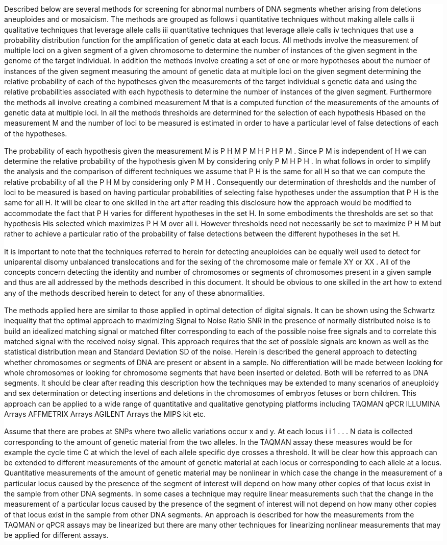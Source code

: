 Described below are several methods for screening for abnormal numbers of DNA segments whether arising from deletions aneuploides and or mosaicism. The methods are grouped as follows i quantitative techniques without making allele calls ii qualitative techniques that leverage allele calls iii quantitative techniques that leverage allele calls iv techniques that use a probability distribution function for the amplification of genetic data at each locus. All methods involve the measurement of multiple loci on a given segment of a given chromosome to determine the number of instances of the given segment in the genome of the target individual. In addition the methods involve creating a set of one or more hypotheses about the number of instances of the given segment measuring the amount of genetic data at multiple loci on the given segment determining the relative probability of each of the hypotheses given the measurements of the target individual s genetic data and using the relative probabilities associated with each hypothesis to determine the number of instances of the given segment. Furthermore the methods all involve creating a combined measurement M that is a computed function of the measurements of the amounts of genetic data at multiple loci. In all the methods thresholds are determined for the selection of each hypothesis Hbased on the measurement M and the number of loci to be measured is estimated in order to have a particular level of false detections of each of the hypotheses.

The probability of each hypothesis given the measurement M is P H M P M H P H P M . Since P M is independent of H we can determine the relative probability of the hypothesis given M by considering only P M H P H . In what follows in order to simplify the analysis and the comparison of different techniques we assume that P H is the same for all H so that we can compute the relative probability of all the P H M by considering only P M H . Consequently our determination of thresholds and the number of loci to be measured is based on having particular probabilities of selecting false hypotheses under the assumption that P H is the same for all H. It will be clear to one skilled in the art after reading this disclosure how the approach would be modified to accommodate the fact that P H varies for different hypotheses in the set H. In some embodiments the thresholds are set so that hypothesis His selected which maximizes P H M over all i. However thresholds need not necessarily be set to maximize P H M but rather to achieve a particular ratio of the probability of false detections between the different hypotheses in the set H.

It is important to note that the techniques referred to herein for detecting aneuploides can be equally well used to detect for uniparental disomy unbalanced translocations and for the sexing of the chromosome male or female XY or XX . All of the concepts concern detecting the identity and number of chromosomes or segments of chromosomes present in a given sample and thus are all addressed by the methods described in this document. It should be obvious to one skilled in the art how to extend any of the methods described herein to detect for any of these abnormalities.

The methods applied here are similar to those applied in optimal detection of digital signals. It can be shown using the Schwartz inequality that the optimal approach to maximizing Signal to Noise Ratio SNR in the presence of normally distributed noise is to build an idealized matching signal or matched filter corresponding to each of the possible noise free signals and to correlate this matched signal with the received noisy signal. This approach requires that the set of possible signals are known as well as the statistical distribution mean and Standard Deviation SD of the noise. Herein is described the general approach to detecting whether chromosomes or segments of DNA are present or absent in a sample. No differentiation will be made between looking for whole chromosomes or looking for chromosome segments that have been inserted or deleted. Both will be referred to as DNA segments. It should be clear after reading this description how the techniques may be extended to many scenarios of aneuploidy and sex determination or detecting insertions and deletions in the chromosomes of embryos fetuses or born children. This approach can be applied to a wide range of quantitative and qualitative genotyping platforms including TAQMAN qPCR ILLUMINA Arrays AFFMETRIX Arrays AGILENT Arrays the MIPS kit etc.

Assume that there are probes at SNPs where two allelic variations occur x and y. At each locus i i 1 . . . N data is collected corresponding to the amount of genetic material from the two alleles. In the TAQMAN assay these measures would be for example the cycle time C at which the level of each allele specific dye crosses a threshold. It will be clear how this approach can be extended to different measurements of the amount of genetic material at each locus or corresponding to each allele at a locus. Quantitative measurements of the amount of genetic material may be nonlinear in which case the change in the measurement of a particular locus caused by the presence of the segment of interest will depend on how many other copies of that locus exist in the sample from other DNA segments. In some cases a technique may require linear measurements such that the change in the measurement of a particular locus caused by the presence of the segment of interest will not depend on how many other copies of that locus exist in the sample from other DNA segments. An approach is described for how the measurements from the TAQMAN or qPCR assays may be linearized but there are many other techniques for linearizing nonlinear measurements that may be applied for different assays.
